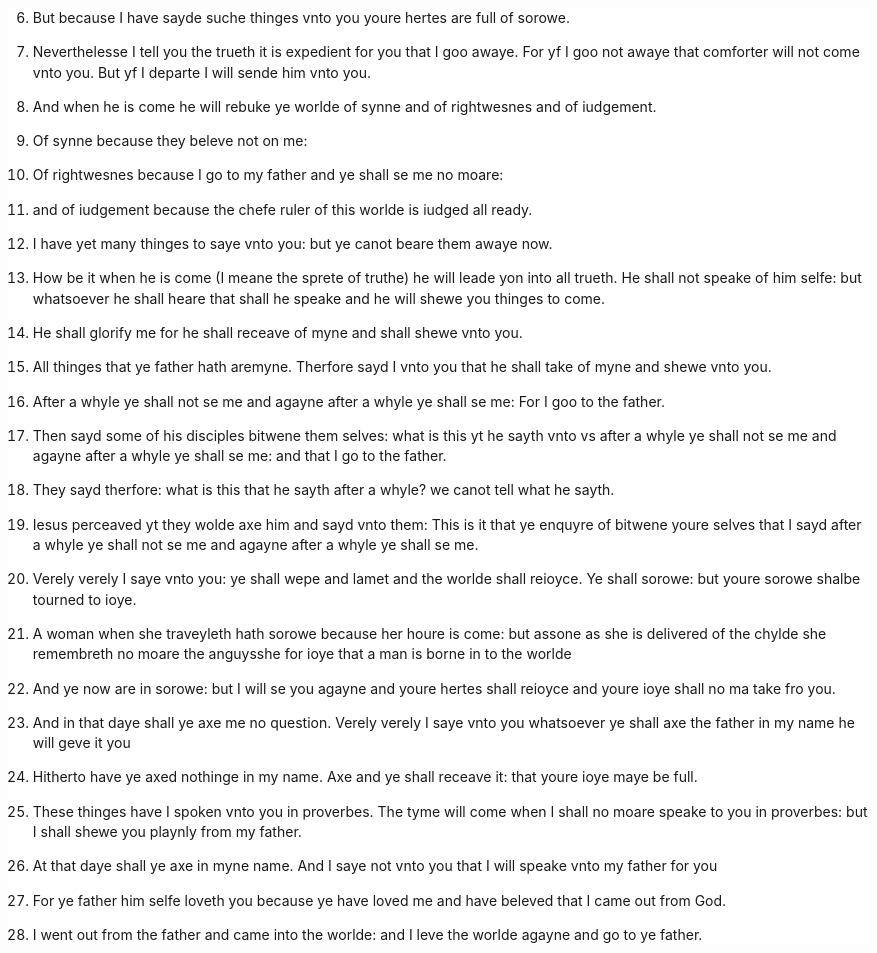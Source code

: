 6. But because I have sayde suche thinges vnto you youre hertes are full of sorowe.

7. Neverthelesse I tell you the trueth it is expedient for you that I goo awaye. For yf I goo not awaye that comforter will not come vnto you. But yf I departe I will sende him vnto you.

8. And when he is come he will rebuke ye worlde of synne and of rightwesnes and of iudgement.

9. Of synne because they beleve not on me:

10. Of rightwesnes because I go to my father and ye shall se me no moare:

11. and of iudgement because the chefe ruler of this worlde is iudged all ready.

12. I have yet many thinges to saye vnto you: but ye canot beare them awaye now.

13. How be it when he is come (I meane the sprete of truthe) he will leade yon into all trueth. He shall not speake of him selfe: but whatsoever he shall heare that shall he speake and he will shewe you thinges to come.

14. He shall glorify me for he shall receave of myne and shall shewe vnto you.

15. All thinges that ye father hath aremyne. Therfore sayd I vnto you that he shall take of myne and shewe vnto you.

16. After a whyle ye shall not se me and agayne after a whyle ye shall se me: For I goo to the father.

17. Then sayd some of his disciples bitwene them selves: what is this yt he sayth vnto vs after a whyle ye shall not se me and agayne after a whyle ye shall se me: and that I go to the father.

18. They sayd therfore: what is this that he sayth after a whyle? we canot tell what he sayth.

19. Iesus perceaved yt they wolde axe him and sayd vnto them: This is it that ye enquyre of bitwene youre selves that I sayd after a whyle ye shall not se me and agayne after a whyle ye shall se me.

20. Verely verely I saye vnto you: ye shall wepe and lamet and the worlde shall reioyce. Ye shall sorowe: but youre sorowe shalbe tourned to ioye.

21. A woman when she traveyleth hath sorowe because her houre is come: but assone as she is delivered of the chylde she remembreth no moare the anguysshe for ioye that a man is borne in to the worlde

22. And ye now are in sorowe: but I will se you agayne and youre hertes shall reioyce and youre ioye shall no ma take fro you.

23. And in that daye shall ye axe me no question. Verely verely I saye vnto you whatsoever ye shall axe the father in my name he will geve it you

24. Hitherto have ye axed nothinge in my name. Axe and ye shall receave it: that youre ioye maye be full.

25.  These thinges have I spoken vnto you in proverbes. The tyme will come when I shall no moare speake to you in proverbes: but I shall shewe you playnly from my father.

26. At that daye shall ye axe in myne name. And I saye not vnto you that I will speake vnto my father for you

27. For ye father him selfe loveth you because ye have loved me and have beleved that I came out from God.

28. I went out from the father and came into the worlde: and I leve the worlde agayne and go to ye father.
